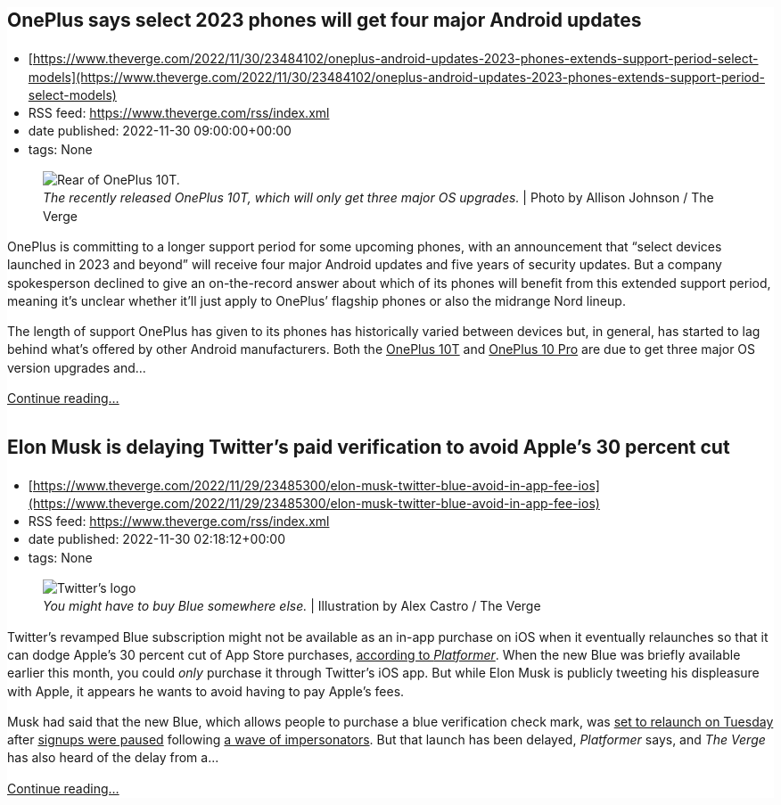 ## OnePlus says select 2023 phones will get four major Android updates
 - [https://www.theverge.com/2022/11/30/23484102/oneplus-android-updates-2023-phones-extends-support-period-select-models](https://www.theverge.com/2022/11/30/23484102/oneplus-android-updates-2023-phones-extends-support-period-select-models)
 - RSS feed: https://www.theverge.com/rss/index.xml
 - date published: 2022-11-30 09:00:00+00:00
 - tags: None

<figure>
      <img alt="Rear of OnePlus 10T." src="https://cdn.vox-cdn.com/thumbor/q_kHWWVSLAVZZJ9H_A-wMYEfAS4=/0x0:3000x2000/1310x873/cdn.vox-cdn.com/uploads/chorus_image/image/71690321/op_10t_johnson_4.0.jpg" />
        <figcaption><em>The recently released OnePlus 10T, which will only get three major OS upgrades.</em> | Photo by Allison Johnson / The Verge</figcaption>
    </figure>

  <p id="Kq8HQv">OnePlus is committing to a longer support period for some upcoming phones, with an announcement that “select devices launched in 2023 and beyond” will receive four major Android updates and five years of security updates. But a company spokesperson declined to give an on-the-record answer about which of its phones will benefit from this extended support period, meaning it’s unclear whether it’ll just apply to OnePlus’ flagship phones or also the midrange Nord lineup.</p>
<p id="01Ys39">The length of support OnePlus has given to its phones has historically varied between devices but, in general, has started to lag behind what’s offered by other Android manufacturers. Both the <a href="https://www.theverge.com/23289302/oneplus-10t-review-specs-price-screen-fast-charging-camera">OnePlus 10T</a> and <a href="https://www.theverge.com/23003212/oneplus-10-pro-review-screen-price-specs-battery">OnePlus 10 Pro</a> are due to get three major OS version upgrades and...</p>
  <p>
    <a href="https://www.theverge.com/2022/11/30/23484102/oneplus-android-updates-2023-phones-extends-support-period-select-models">Continue reading&hellip;</a>
  </p>

## Elon Musk is delaying Twitter’s paid verification to avoid Apple’s 30 percent cut
 - [https://www.theverge.com/2022/11/29/23485300/elon-musk-twitter-blue-avoid-in-app-fee-ios](https://www.theverge.com/2022/11/29/23485300/elon-musk-twitter-blue-avoid-in-app-fee-ios)
 - RSS feed: https://www.theverge.com/rss/index.xml
 - date published: 2022-11-30 02:18:12+00:00
 - tags: None

<figure>
      <img alt="Twitter’s logo" src="https://cdn.vox-cdn.com/thumbor/tfbt21LpcZ9Ftmf0QJnysJIq8R4=/0x0:3000x2000/1310x873/cdn.vox-cdn.com/uploads/chorus_image/image/71689756/acastro_STK050_01.0.jpg" />
        <figcaption><em>You might have to buy Blue somewhere else.</em> | Illustration by Alex Castro / The Verge</figcaption>
    </figure>

  <p id="zbfdL1">Twitter’s revamped Blue subscription might not be available as an in-app purchase on iOS when it eventually relaunches so that it can dodge Apple’s 30 percent cut of App Store purchases, <a href="https://www.platformer.news/p/twitters-advertising-losses-are-piling">according to <em>Platformer</em></a>. When the new Blue was briefly available earlier this month, you could <em>only</em> purchase it through Twitter’s iOS app. But while Elon Musk is publicly tweeting his displeasure with Apple, it appears he wants to avoid having to pay Apple’s fees. </p>
<p id="3XhWye">Musk had said that the new Blue, which allows people to purchase a blue verification check mark, was <a href="https://www.theverge.com/2022/11/15/23461244/twitter-blue-relaunch-verification-elon-musk">set to relaunch on Tuesday</a> after <a href="https://www.theverge.com/2022/11/11/23452985/twitter-blue-subscription-service-unavailable-error-message">signups were paused</a> following <a href="https://www.theverge.com/2022/11/9/23450289/twitter-impersonators-official-mario-musk-jesus-valve">a wave of impersonators</a>. But that launch has been delayed, <em>Platformer</em> says, and <em>The Verge</em> has also heard of the delay from a...</p>
  <p>
    <a href="https://www.theverge.com/2022/11/29/23485300/elon-musk-twitter-blue-avoid-in-app-fee-ios">Continue reading&hellip;</a>
  </p>
